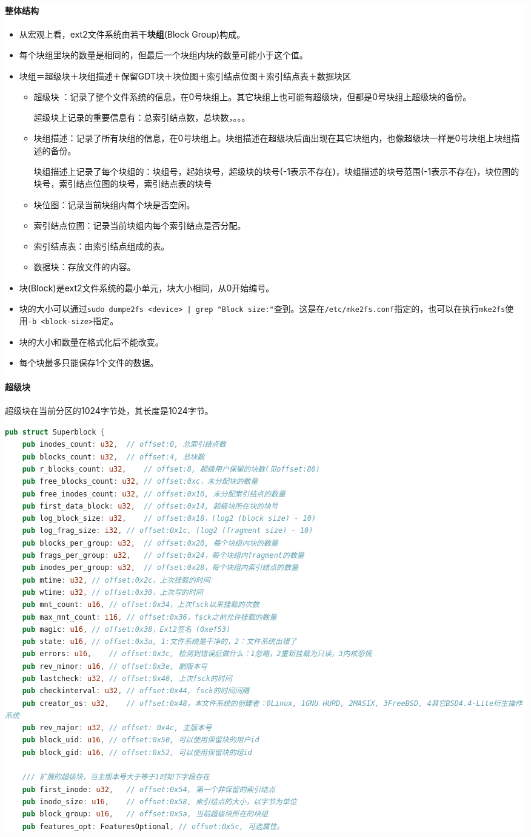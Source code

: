 #### 整体结构

- 从宏观上看，ext2文件系统由若干**块组**(Block Group)构成。

- 每个块组里块的数量是相同的，但最后一个块组内块的数量可能小于这个值。

- 块组＝超级块＋块组描述＋保留GDT块＋块位图＋索引结点位图＋索引结点表＋数据块区

  - 超级块 ：记录了整个文件系统的信息，在0号块组上。其它块组上也可能有超级块，但都是0号块组上超级块的备份。

    超级块上记录的重要信息有：总索引结点数，总块数，。。。

  - 块组描述：记录了所有块组的信息，在0号块组上。块组描述在超级块后面出现在其它块组内，也像超级块一样是0号块组上块组描述的备份。

    块组描述上记录了每个块组的：块组号，起始块号，超级块的块号(-1表示不存在)，块组描述的块号范围(-1表示不存在)，块位图的块号，索引结点位图的块号，索引结点表的块号

  - 块位图：记录当前块组内每个块是否空闲。

  - 索引结点位图：记录当前块组内每个索引结点是否分配。

  - 索引结点表：由索引结点组成的表。

  - 数据块：存放文件的内容。

- 块(Block)是ext2文件系统的最小单元，块大小相同，从0开始编号。

- 块的大小可以通过`sudo dumpe2fs <device> | grep "Block size:"`查到。这是在`/etc/mke2fs.conf`指定的，也可以在执行`mke2fs`使用`-b <block-size>`指定。

- 块的大小和数量在格式化后不能改变。

- 每个块最多只能保存1个文件的数据。

#### 超级块

超级块在当前分区的1024字节处，其长度是1024字节。

```rust
pub struct Superblock {
    pub inodes_count: u32,	// offset:0, 总索引结点数
    pub blocks_count: u32,	// offset:4, 总块数
    pub r_blocks_count: u32,	// offset:8, 超级用户保留的块数(见offset:80)
    pub free_blocks_count: u32,	// offset:0xc，未分配块的数量
    pub free_inodes_count: u32,	// offset:0x10, 未分配索引结点的数量
    pub first_data_block: u32,	// offset:0x14, 超级块所在块的块号
    pub log_block_size: u32,	// offset:0x18，(log2 (block size) - 10)
    pub log_frag_size: i32,	// offset:0x1c, (log2 (fragment size) - 10)
    pub blocks_per_group: u32,	// offset:0x20, 每个块组内块的数量
    pub frags_per_group: u32,	// offset:0x24，每个块组内fragment的数量
    pub inodes_per_group: u32,	// offset:0x28，每个块组内索引结点的数量
    pub mtime: u32,	// offset:0x2c，上次挂载的时间
    pub wtime: u32,	// offset:0x30，上次写的时间
    pub mnt_count: u16,	// offset:0x34，上次fsck以来挂载的次数
    pub max_mnt_count: i16,	// offset:0x36，fsck之前允许挂载的数量
    pub magic: u16,	// offset:0x38，Ext2签名 (0xef53)
    pub state: u16,	// offset:0x3a, 1:文件系统是干净的，2：文件系统出错了
    pub errors: u16,	// offset:0x3c, 检测到错误后做什么：1忽略，2重新挂载为只读，3内核恐慌
    pub rev_minor: u16,	// offset:0x3e, 副版本号
    pub lastcheck: u32,	// offset:0x40, 上次fsck的时间
    pub checkinterval: u32,	// offset:0x44, fsck的时间间隔
    pub creator_os: u32,	// offset:0x48，本文件系统的创建者：0Linux, 1GNU HURD, 2MASIX, 3FreeBSD, 4其它BSD4.4-Lite衍生操作系统
    pub rev_major: u32,	// offset: 0x4c, 主版本号
    pub block_uid: u16,	// offset:0x50, 可以使用保留块的用户id
    pub block_gid: u16,	// offset:0x52, 可以使用保留块的组id 

    /// 扩展的超级块，当主版本号大于等于1时如下字段存在
    pub first_inode: u32,	// offset:0x54, 第一个非保留的索引结点
    pub inode_size: u16,	// offset:0x58, 索引结点的大小，以字节为单位
    pub block_group: u16,	// offset:0x5a, 当前超级块所在的块组
    pub features_opt: FeaturesOptional,	// offset:0x5c, 可选属性。
```